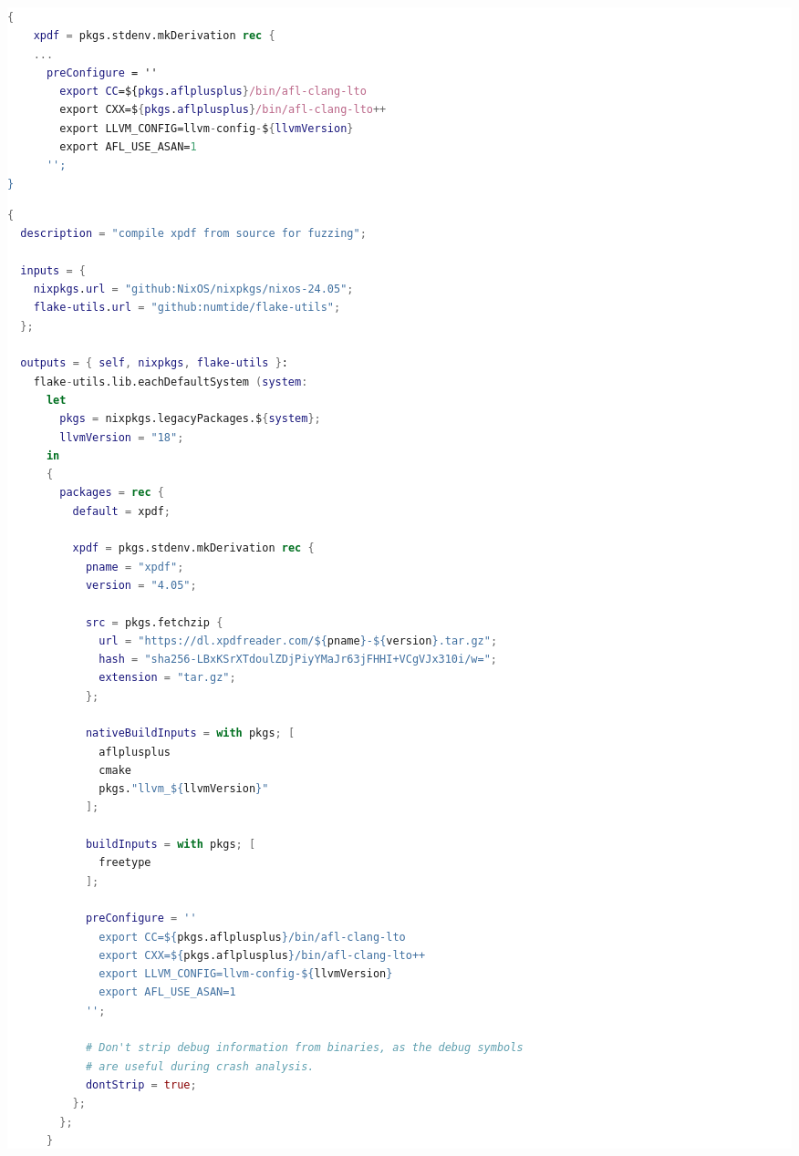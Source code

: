 ```nix
{
    xpdf = pkgs.stdenv.mkDerivation rec {
    ...
      preConfigure = ''
        export CC=${pkgs.aflplusplus}/bin/afl-clang-lto
        export CXX=${pkgs.aflplusplus}/bin/afl-clang-lto++
        export LLVM_CONFIG=llvm-config-${llvmVersion}
        export AFL_USE_ASAN=1
      '';
}
```

```nix
{
  description = "compile xpdf from source for fuzzing";

  inputs = {
    nixpkgs.url = "github:NixOS/nixpkgs/nixos-24.05";
    flake-utils.url = "github:numtide/flake-utils";
  };

  outputs = { self, nixpkgs, flake-utils }:
    flake-utils.lib.eachDefaultSystem (system:
      let
        pkgs = nixpkgs.legacyPackages.${system};
        llvmVersion = "18";
      in
      {
        packages = rec {
          default = xpdf;

          xpdf = pkgs.stdenv.mkDerivation rec {
            pname = "xpdf";
            version = "4.05";

            src = pkgs.fetchzip {
              url = "https://dl.xpdfreader.com/${pname}-${version}.tar.gz";
              hash = "sha256-LBxKSrXTdoulZDjPiyYMaJr63jFHHI+VCgVJx310i/w=";
              extension = "tar.gz";
            };

            nativeBuildInputs = with pkgs; [
              aflplusplus
              cmake
              pkgs."llvm_${llvmVersion}"
            ];

            buildInputs = with pkgs; [
              freetype
            ];

            preConfigure = ''
              export CC=${pkgs.aflplusplus}/bin/afl-clang-lto
              export CXX=${pkgs.aflplusplus}/bin/afl-clang-lto++
              export LLVM_CONFIG=llvm-config-${llvmVersion}
              export AFL_USE_ASAN=1
            '';

            # Don't strip debug information from binaries, as the debug symbols
            # are useful during crash analysis.
            dontStrip = true;
          };
        };
      }
```